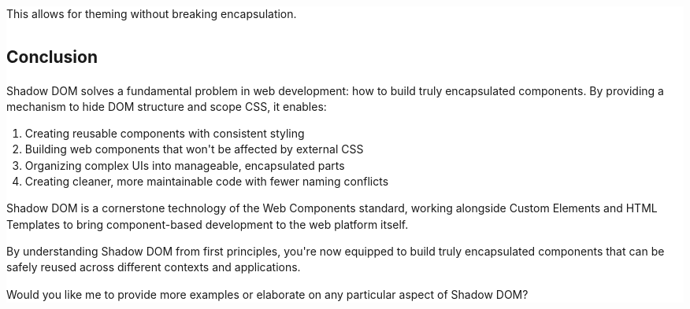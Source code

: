 This allows for theming without breaking encapsulation.

## Conclusion

Shadow DOM solves a fundamental problem in web development: how to build truly encapsulated components. By providing a mechanism to hide DOM structure and scope CSS, it enables:

1. Creating reusable components with consistent styling
2. Building web components that won't be affected by external CSS
3. Organizing complex UIs into manageable, encapsulated parts
4. Creating cleaner, more maintainable code with fewer naming conflicts

Shadow DOM is a cornerstone technology of the Web Components standard, working alongside Custom Elements and HTML Templates to bring component-based development to the web platform itself.

By understanding Shadow DOM from first principles, you're now equipped to build truly encapsulated components that can be safely reused across different contexts and applications.

Would you like me to provide more examples or elaborate on any particular aspect of Shadow DOM?
